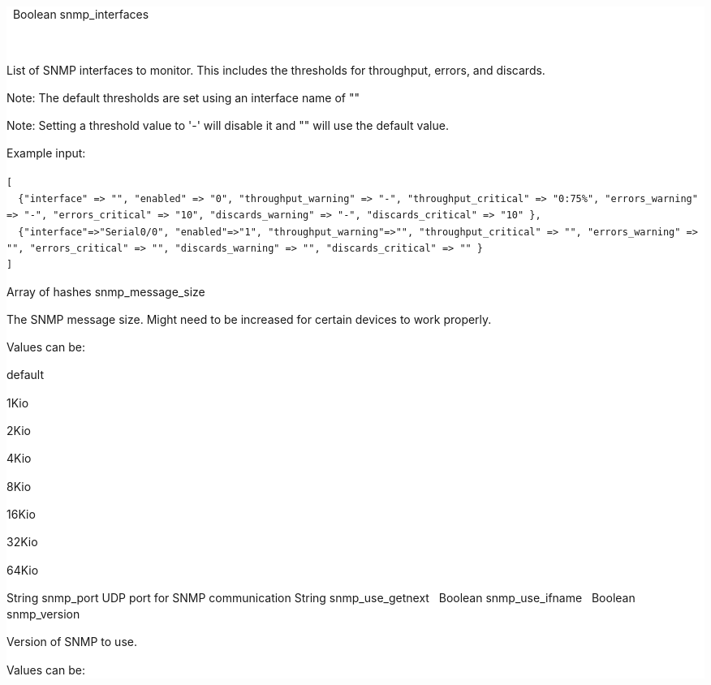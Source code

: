 <td align="left"> </td>
<td align="left">Boolean</td>
</tr>
<tr class="odd">
<td align="left">snmp_interfaces</td>
<td align="left"><p> </p>
<p>List of SNMP interfaces to monitor. This includes the thresholds for throughput, errors, and discards.</p>
<p>Note: The default thresholds are set using an interface name of &quot;&quot;</p>
<p>Note: Setting a threshold value to '-' will disable it and &quot;&quot; will use the default value.</p>
<p>Example input:</p>
<div class="code panel pdl" style="border-width: 1px;">
<div class="codeContent panelContent pdl">
<pre class="syntaxhighlighter-pre" data-syntaxhighlighter-params="brush: java; gutter: false; theme: Confluence" data-theme="Confluence"><code>[ 
  {&quot;interface&quot; =&gt; &quot;&quot;, &quot;enabled&quot; =&gt; &quot;0&quot;, &quot;throughput_warning&quot; =&gt; &quot;-&quot;, &quot;throughput_critical&quot; =&gt; &quot;0:75%&quot;, &quot;errors_warning&quot; =&gt; &quot;-&quot;, &quot;errors_critical&quot; =&gt; &quot;10&quot;, &quot;discards_warning&quot; =&gt; &quot;-&quot;, &quot;discards_critical&quot; =&gt; &quot;10&quot; },
  {&quot;interface&quot;=&gt;&quot;Serial0/0&quot;, &quot;enabled&quot;=&gt;&quot;1&quot;, &quot;throughput_warning&quot;=&gt;&quot;&quot;, &quot;throughput_critical&quot; =&gt; &quot;&quot;, &quot;errors_warning&quot; =&gt; &quot;&quot;, &quot;errors_critical&quot; =&gt; &quot;&quot;, &quot;discards_warning&quot; =&gt; &quot;&quot;, &quot;discards_critical&quot; =&gt; &quot;&quot; }
]
</code></pre>
</div>
</div></td>
<td align="left">Array of hashes</td>
</tr>
<tr class="even">
<td align="left">snmp_message_size</td>
<td align="left"><p>The SNMP message size. Might need to be increased for certain devices to work properly.</p>
<p>Values can be:</p>
<p>default</p>
<p>1Kio</p>
<p>2Kio</p>
<p>4Kio</p>
<p>8Kio</p>
<p>16Kio</p>
<p>32Kio</p>
<p>64Kio</p></td>
<td align="left">String</td>
</tr>
<tr class="odd">
<td align="left">snmp_port</td>
<td align="left">UDP port for SNMP communication</td>
<td align="left">String</td>
</tr>
<tr class="even">
<td align="left">snmp_use_getnext</td>
<td align="left"> </td>
<td align="left">Boolean</td>
</tr>
<tr class="odd">
<td align="left">snmp_use_ifname</td>
<td align="left"> </td>
<td align="left">Boolean</td>
</tr>
<tr class="even">
<td align="left">snmp_version</td>
<td align="left"><p>Version of SNMP to use.</p>
<p>Values can be:</p>
